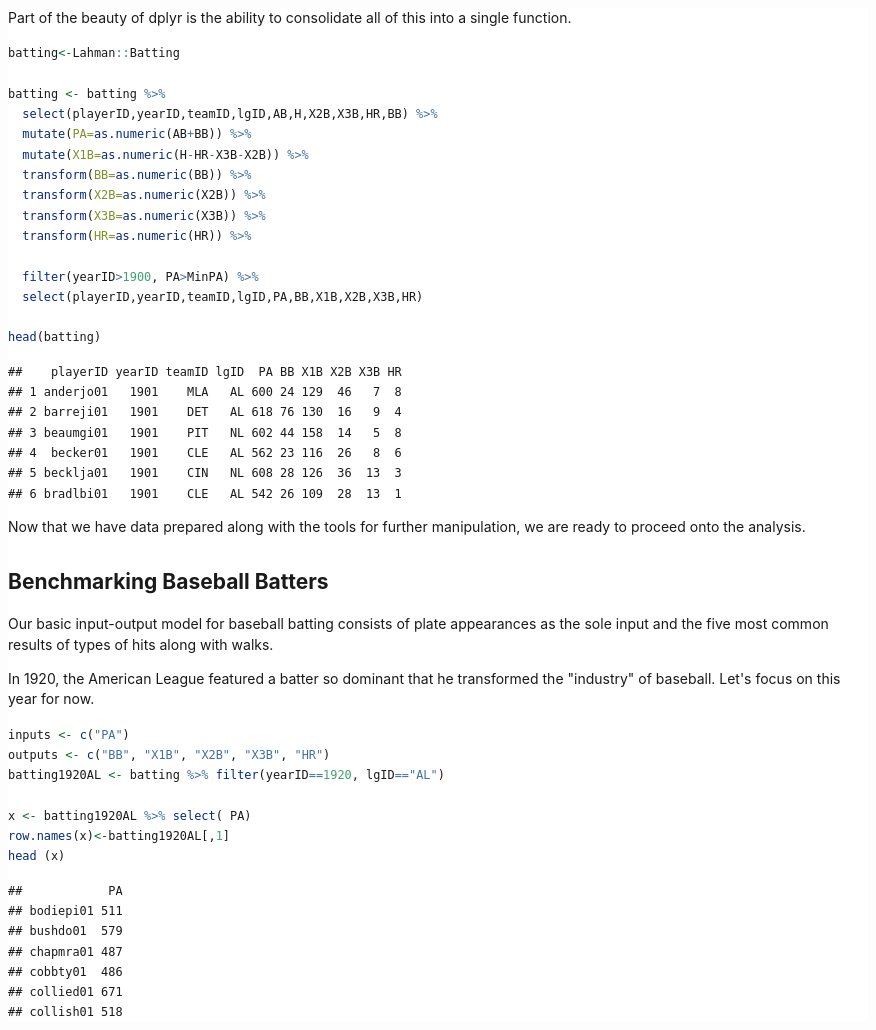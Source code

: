 Part of the beauty of dplyr is the ability to consolidate all of this into a single function.


```r
batting<-Lahman::Batting

batting <- batting %>% 
  select(playerID,yearID,teamID,lgID,AB,H,X2B,X3B,HR,BB) %>%
  mutate(PA=as.numeric(AB+BB)) %>%
  mutate(X1B=as.numeric(H-HR-X3B-X2B)) %>%
  transform(BB=as.numeric(BB)) %>%
  transform(X2B=as.numeric(X2B)) %>%
  transform(X3B=as.numeric(X3B)) %>%
  transform(HR=as.numeric(HR)) %>%
  
  filter(yearID>1900, PA>MinPA) %>%
  select(playerID,yearID,teamID,lgID,PA,BB,X1B,X2B,X3B,HR)

head(batting)
```

```
##    playerID yearID teamID lgID  PA BB X1B X2B X3B HR
## 1 anderjo01   1901    MLA   AL 600 24 129  46   7  8
## 2 barreji01   1901    DET   AL 618 76 130  16   9  4
## 3 beaumgi01   1901    PIT   NL 602 44 158  14   5  8
## 4  becker01   1901    CLE   AL 562 23 116  26   8  6
## 5 becklja01   1901    CIN   NL 608 28 126  36  13  3
## 6 bradlbi01   1901    CLE   AL 542 26 109  28  13  1
```

Now that we have data prepared along with the tools for further manipulation, we are ready to proceed onto the analysis.

## Benchmarking Baseball Batters

Our basic input-output model for baseball batting consists of plate appearances as the sole input and the five most common results of types of hits along with walks.  

In 1920, the American League featured a batter so dominant that he transformed the "industry" of baseball.  Let's focus on this year for now.


```r
inputs <- c("PA")
outputs <- c("BB", "X1B", "X2B", "X3B", "HR")
batting1920AL <- batting %>% filter(yearID==1920, lgID=="AL")

x <- batting1920AL %>% select( PA)
row.names(x)<-batting1920AL[,1]
head (x)
```

```
##            PA
## bodiepi01 511
## bushdo01  579
## chapmra01 487
## cobbty01  486
## collied01 671
## collish01 518
```
